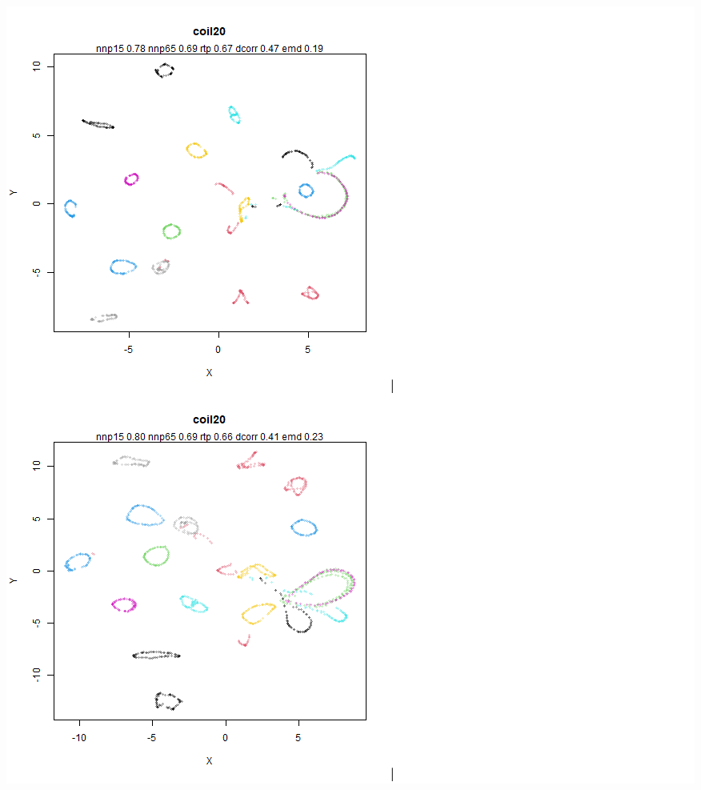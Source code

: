 ![coil20-umap-spca1](../img/pacmap/nomid/coil20-umap-spca1.png)|![coil20-tumap-spca1](../img/pacmap/nomid/coil20-tumap-spca1.png)|